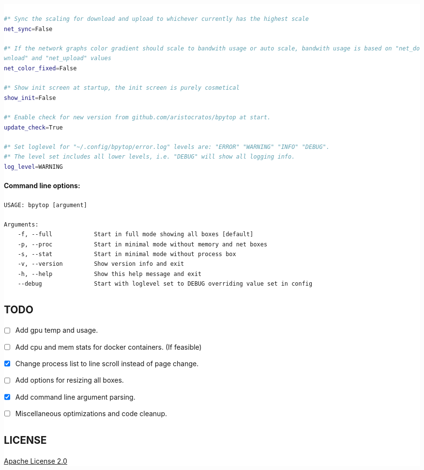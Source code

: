 ```bash

#* Sync the scaling for download and upload to whichever currently has the highest scale
net_sync=False

#* If the network graphs color gradient should scale to bandwith usage or auto scale, bandwith usage is based on "net_download" and "net_upload" values
net_color_fixed=False

#* Show init screen at startup, the init screen is purely cosmetical
show_init=False

#* Enable check for new version from github.com/aristocratos/bpytop at start.
update_check=True

#* Set loglevel for "~/.config/bpytop/error.log" levels are: "ERROR" "WARNING" "INFO" "DEBUG".
#* The level set includes all lower levels, i.e. "DEBUG" will show all logging info.
log_level=WARNING

```

#### Command line options:

``` text
USAGE: bpytop [argument]

Arguments:
    -f, --full            Start in full mode showing all boxes [default]
    -p, --proc            Start in minimal mode without memory and net boxes
    -s, --stat            Start in minimal mode without process box
    -v, --version         Show version info and exit
    -h, --help            Show this help message and exit
    --debug               Start with loglevel set to DEBUG overriding value set in config
```

## TODO

- [ ] Add gpu temp and usage.
- [ ] Add cpu and mem stats for docker containers. (If feasible)
- [x] Change process list to line scroll instead of page change.
- [ ] Add options for resizing all boxes.
- [x] Add command line argument parsing.

- [ ] Miscellaneous optimizations and code cleanup.


## LICENSE

[Apache License 2.0](https://github.com/aristocratos/bpytop/blob/master/LICENSE)

